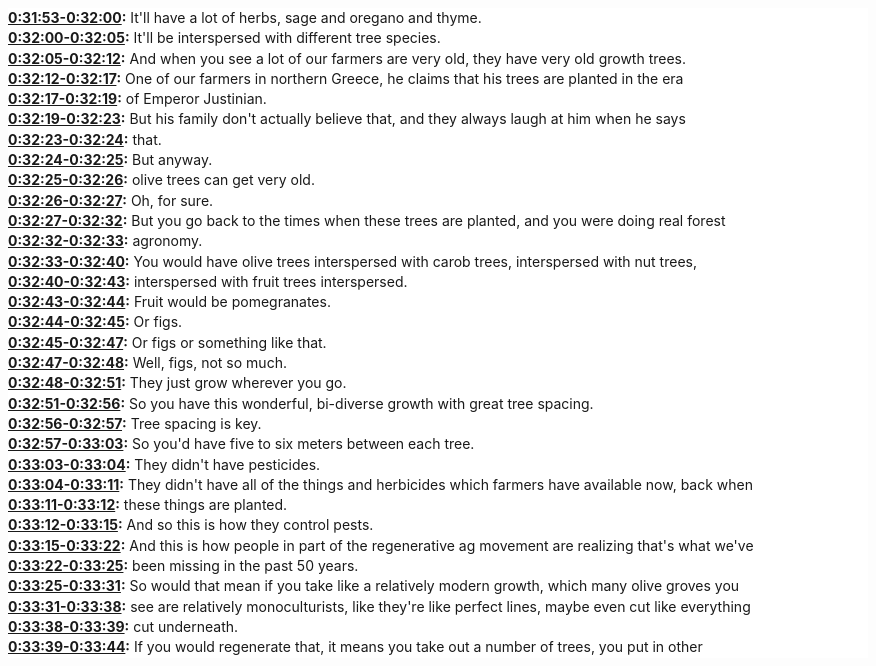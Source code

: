 **[0:31:53-0:32:00](https://investinginregenerativeagriculture.com/eurof-uppington#t=0:31:53):**  It'll have a lot of herbs, sage and oregano and thyme.  
**[0:32:00-0:32:05](https://investinginregenerativeagriculture.com/eurof-uppington#t=0:32:00):**  It'll be interspersed with different tree species.  
**[0:32:05-0:32:12](https://investinginregenerativeagriculture.com/eurof-uppington#t=0:32:05):**  And when you see a lot of our farmers are very old, they have very old growth trees.  
**[0:32:12-0:32:17](https://investinginregenerativeagriculture.com/eurof-uppington#t=0:32:12):**  One of our farmers in northern Greece, he claims that his trees are planted in the era  
**[0:32:17-0:32:19](https://investinginregenerativeagriculture.com/eurof-uppington#t=0:32:17):**  of Emperor Justinian.  
**[0:32:19-0:32:23](https://investinginregenerativeagriculture.com/eurof-uppington#t=0:32:19):**  But his family don't actually believe that, and they always laugh at him when he says  
**[0:32:23-0:32:24](https://investinginregenerativeagriculture.com/eurof-uppington#t=0:32:23):**  that.  
**[0:32:24-0:32:25](https://investinginregenerativeagriculture.com/eurof-uppington#t=0:32:24):**  But anyway.  
**[0:32:25-0:32:26](https://investinginregenerativeagriculture.com/eurof-uppington#t=0:32:25):**  olive trees can get very old.  
**[0:32:26-0:32:27](https://investinginregenerativeagriculture.com/eurof-uppington#t=0:32:26):**  Oh, for sure.  
**[0:32:27-0:32:32](https://investinginregenerativeagriculture.com/eurof-uppington#t=0:32:27):**  But you go back to the times when these trees are planted, and you were doing real forest  
**[0:32:32-0:32:33](https://investinginregenerativeagriculture.com/eurof-uppington#t=0:32:32):**  agronomy.  
**[0:32:33-0:32:40](https://investinginregenerativeagriculture.com/eurof-uppington#t=0:32:33):**  You would have olive trees interspersed with carob trees, interspersed with nut trees,  
**[0:32:40-0:32:43](https://investinginregenerativeagriculture.com/eurof-uppington#t=0:32:40):**  interspersed with fruit trees interspersed.  
**[0:32:43-0:32:44](https://investinginregenerativeagriculture.com/eurof-uppington#t=0:32:43):**  Fruit would be pomegranates.  
**[0:32:44-0:32:45](https://investinginregenerativeagriculture.com/eurof-uppington#t=0:32:44):**  Or figs.  
**[0:32:45-0:32:47](https://investinginregenerativeagriculture.com/eurof-uppington#t=0:32:45):**  Or figs or something like that.  
**[0:32:47-0:32:48](https://investinginregenerativeagriculture.com/eurof-uppington#t=0:32:47):**  Well, figs, not so much.  
**[0:32:48-0:32:51](https://investinginregenerativeagriculture.com/eurof-uppington#t=0:32:48):**  They just grow wherever you go.  
**[0:32:51-0:32:56](https://investinginregenerativeagriculture.com/eurof-uppington#t=0:32:51):**  So you have this wonderful, bi-diverse growth with great tree spacing.  
**[0:32:56-0:32:57](https://investinginregenerativeagriculture.com/eurof-uppington#t=0:32:56):**  Tree spacing is key.  
**[0:32:57-0:33:03](https://investinginregenerativeagriculture.com/eurof-uppington#t=0:32:57):**  So you'd have five to six meters between each tree.  
**[0:33:03-0:33:04](https://investinginregenerativeagriculture.com/eurof-uppington#t=0:33:03):**  They didn't have pesticides.  
**[0:33:04-0:33:11](https://investinginregenerativeagriculture.com/eurof-uppington#t=0:33:04):**  They didn't have all of the things and herbicides which farmers have available now, back when  
**[0:33:11-0:33:12](https://investinginregenerativeagriculture.com/eurof-uppington#t=0:33:11):**  these things are planted.  
**[0:33:12-0:33:15](https://investinginregenerativeagriculture.com/eurof-uppington#t=0:33:12):**  And so this is how they control pests.  
**[0:33:15-0:33:22](https://investinginregenerativeagriculture.com/eurof-uppington#t=0:33:15):**  And this is how people in part of the regenerative ag movement are realizing that's what we've  
**[0:33:22-0:33:25](https://investinginregenerativeagriculture.com/eurof-uppington#t=0:33:22):**  been missing in the past 50 years.  
**[0:33:25-0:33:31](https://investinginregenerativeagriculture.com/eurof-uppington#t=0:33:25):**  So would that mean if you take like a relatively modern growth, which many olive groves you  
**[0:33:31-0:33:38](https://investinginregenerativeagriculture.com/eurof-uppington#t=0:33:31):**  see are relatively monoculturists, like they're like perfect lines, maybe even cut like everything  
**[0:33:38-0:33:39](https://investinginregenerativeagriculture.com/eurof-uppington#t=0:33:38):**  cut underneath.  
**[0:33:39-0:33:44](https://investinginregenerativeagriculture.com/eurof-uppington#t=0:33:39):**  If you would regenerate that, it means you take out a number of trees, you put in other  